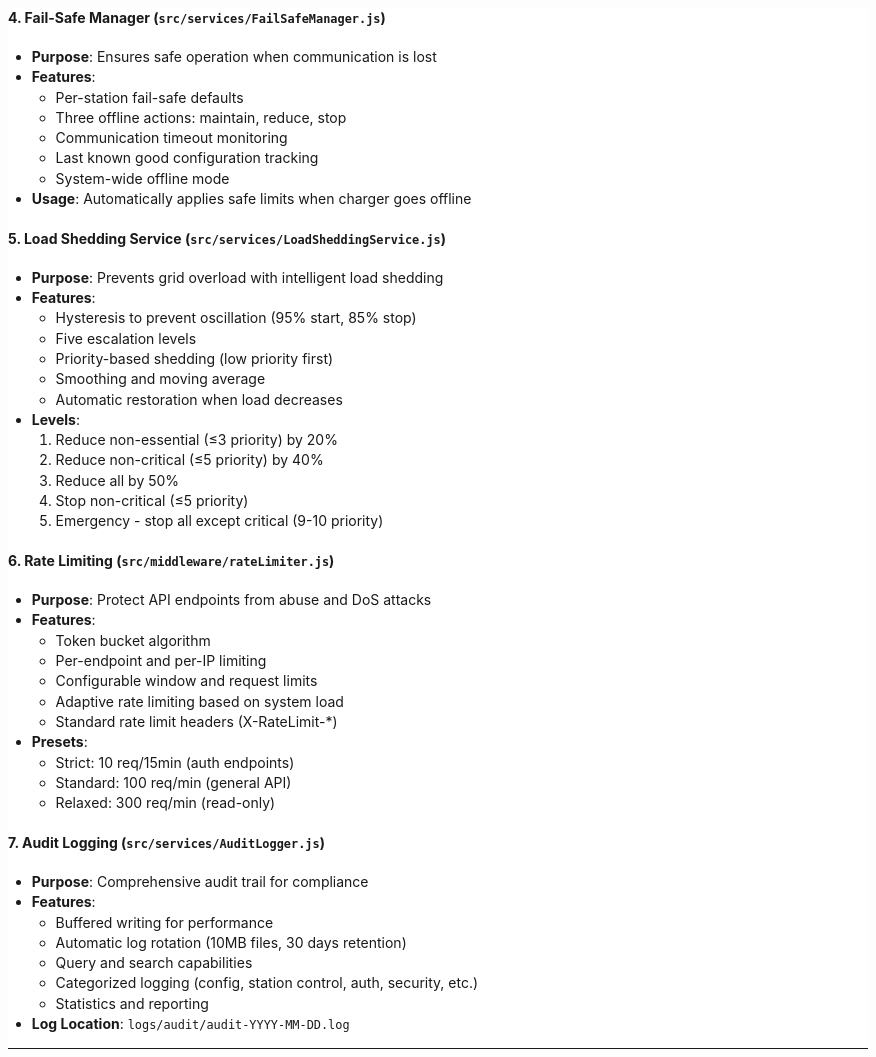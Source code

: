 #### 4. Fail-Safe Manager (`src/services/FailSafeManager.js`)
- **Purpose**: Ensures safe operation when communication is lost
- **Features**:
  - Per-station fail-safe defaults
  - Three offline actions: maintain, reduce, stop
  - Communication timeout monitoring
  - Last known good configuration tracking
  - System-wide offline mode
- **Usage**: Automatically applies safe limits when charger goes offline

#### 5. Load Shedding Service (`src/services/LoadSheddingService.js`)
- **Purpose**: Prevents grid overload with intelligent load shedding
- **Features**:
  - Hysteresis to prevent oscillation (95% start, 85% stop)
  - Five escalation levels
  - Priority-based shedding (low priority first)
  - Smoothing and moving average
  - Automatic restoration when load decreases
- **Levels**:
  1. Reduce non-essential (≤3 priority) by 20%
  2. Reduce non-critical (≤5 priority) by 40%
  3. Reduce all by 50%
  4. Stop non-critical (≤5 priority)
  5. Emergency - stop all except critical (9-10 priority)

#### 6. Rate Limiting (`src/middleware/rateLimiter.js`)
- **Purpose**: Protect API endpoints from abuse and DoS attacks
- **Features**:
  - Token bucket algorithm
  - Per-endpoint and per-IP limiting
  - Configurable window and request limits
  - Adaptive rate limiting based on system load
  - Standard rate limit headers (X-RateLimit-*)
- **Presets**:
  - Strict: 10 req/15min (auth endpoints)
  - Standard: 100 req/min (general API)
  - Relaxed: 300 req/min (read-only)

#### 7. Audit Logging (`src/services/AuditLogger.js`)
- **Purpose**: Comprehensive audit trail for compliance
- **Features**:
  - Buffered writing for performance
  - Automatic log rotation (10MB files, 30 days retention)
  - Query and search capabilities
  - Categorized logging (config, station control, auth, security, etc.)
  - Statistics and reporting
- **Log Location**: `logs/audit/audit-YYYY-MM-DD.log`

---
